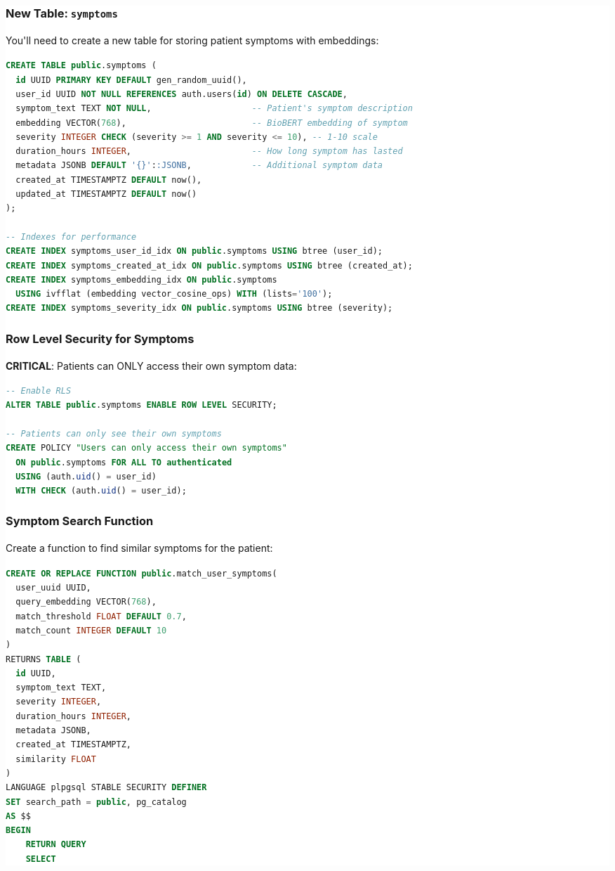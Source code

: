 ### **New Table: `symptoms`**

You'll need to create a new table for storing patient symptoms with embeddings:

```sql
CREATE TABLE public.symptoms (
  id UUID PRIMARY KEY DEFAULT gen_random_uuid(),
  user_id UUID NOT NULL REFERENCES auth.users(id) ON DELETE CASCADE,
  symptom_text TEXT NOT NULL,                    -- Patient's symptom description
  embedding VECTOR(768),                         -- BioBERT embedding of symptom
  severity INTEGER CHECK (severity >= 1 AND severity <= 10), -- 1-10 scale
  duration_hours INTEGER,                        -- How long symptom has lasted
  metadata JSONB DEFAULT '{}'::JSONB,            -- Additional symptom data
  created_at TIMESTAMPTZ DEFAULT now(),
  updated_at TIMESTAMPTZ DEFAULT now()
);

-- Indexes for performance
CREATE INDEX symptoms_user_id_idx ON public.symptoms USING btree (user_id);
CREATE INDEX symptoms_created_at_idx ON public.symptoms USING btree (created_at);
CREATE INDEX symptoms_embedding_idx ON public.symptoms 
  USING ivfflat (embedding vector_cosine_ops) WITH (lists='100');
CREATE INDEX symptoms_severity_idx ON public.symptoms USING btree (severity);
```

### **Row Level Security for Symptoms**

**CRITICAL**: Patients can ONLY access their own symptom data:

```sql
-- Enable RLS
ALTER TABLE public.symptoms ENABLE ROW LEVEL SECURITY;

-- Patients can only see their own symptoms
CREATE POLICY "Users can only access their own symptoms"
  ON public.symptoms FOR ALL TO authenticated
  USING (auth.uid() = user_id) 
  WITH CHECK (auth.uid() = user_id);
```

### **Symptom Search Function**

Create a function to find similar symptoms for the patient:

```sql
CREATE OR REPLACE FUNCTION public.match_user_symptoms(
  user_uuid UUID,
  query_embedding VECTOR(768),
  match_threshold FLOAT DEFAULT 0.7,
  match_count INTEGER DEFAULT 10
)
RETURNS TABLE (
  id UUID,
  symptom_text TEXT,
  severity INTEGER,
  duration_hours INTEGER,
  metadata JSONB,
  created_at TIMESTAMPTZ,
  similarity FLOAT
)
LANGUAGE plpgsql STABLE SECURITY DEFINER
SET search_path = public, pg_catalog
AS $$
BEGIN
    RETURN QUERY
    SELECT
```